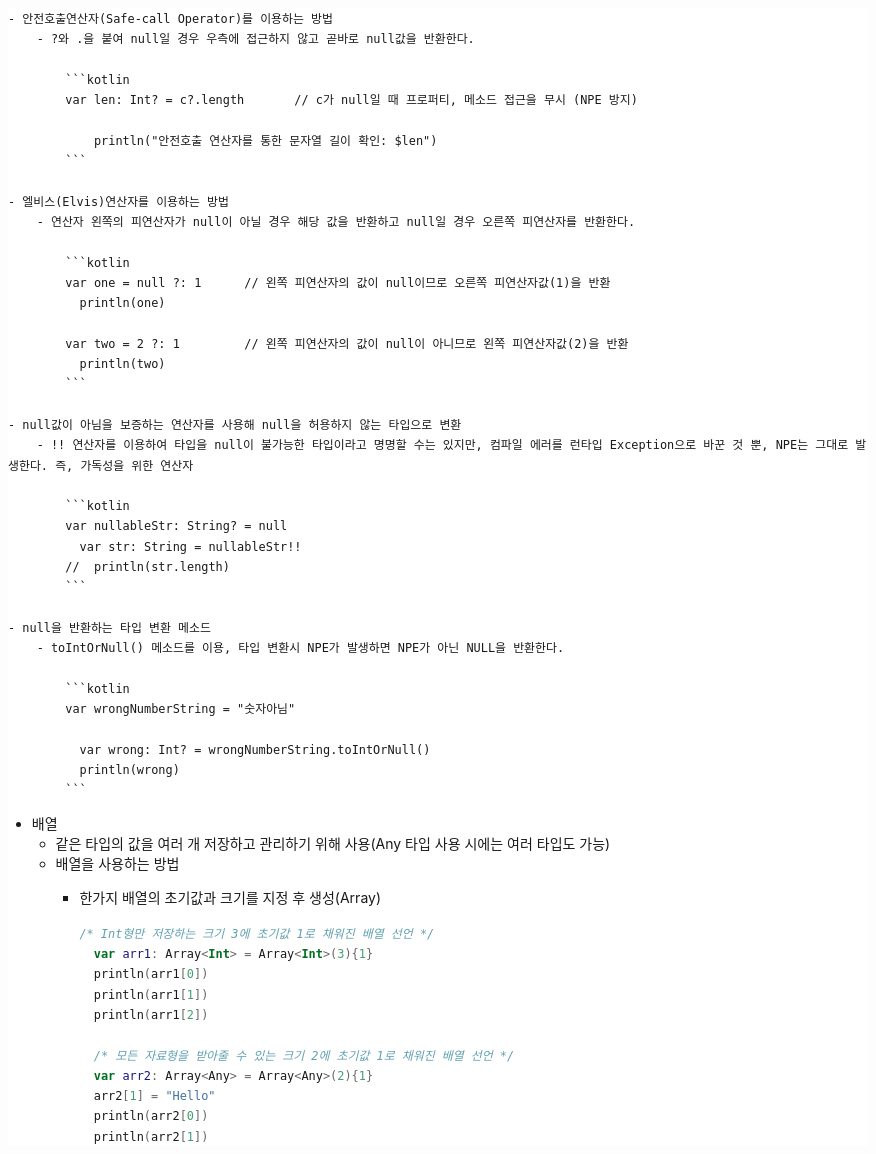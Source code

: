     - 안전호출연산자(Safe-call Operator)를 이용하는 방법
        - ?와 .을 붙여 null일 경우 우측에 접근하지 않고 곧바로 null값을 반환한다.
            
            ```kotlin
            var len: Int? = c?.length       // c가 null일 때 프로퍼티, 메소드 접근을 무시 (NPE 방지)
            
            	println("안전호출 연산자를 통한 문자열 길이 확인: $len")
            ```
            
    - 엘비스(Elvis)연산자를 이용하는 방법
        - 연산자 왼쪽의 피연산자가 null이 아닐 경우 해당 값을 반환하고 null일 경우 오른쪽 피연산자를 반환한다.
            
            ```kotlin
            var one = null ?: 1      // 왼쪽 피연산자의 값이 null이므로 오른쪽 피연산자값(1)을 반환
              println(one)
            
            var two = 2 ?: 1         // 왼쪽 피연산자의 값이 null이 아니므로 왼쪽 피연산자값(2)을 반환
              println(two)
            ```
            
    - null값이 아님을 보증하는 연산자를 사용해 null을 허용하지 않는 타입으로 변환
        - !! 연산자를 이용하여 타입을 null이 불가능한 타입이라고 명명할 수는 있지만, 컴파일 에러를 런타입 Exception으로 바꾼 것 뿐, NPE는 그대로 발생한다. 즉, 가독성을 위한 연산자
            
            ```kotlin
            var nullableStr: String? = null
              var str: String = nullableStr!!
            //  println(str.length)
            ```
            
    - null을 반환하는 타입 변환 메소드
        - toIntOrNull() 메소드를 이용, 타입 변환시 NPE가 발생하면 NPE가 아닌 NULL을 반환한다.
            
            ```kotlin
            var wrongNumberString = "숫자아님"
            
              var wrong: Int? = wrongNumberString.toIntOrNull()
              println(wrong)
            ```
            
- 배열
    - 같은 타입의 값을 여러 개 저장하고 관리하기 위해 사용(Any 타입 사용 시에는 여러 타입도 가능)
    - 배열을 사용하는 방법
        - 한가지 배열의 초기값과 크기를 지정 후 생성(Array)
            
            ```kotlin
            /* Int형만 저장하는 크기 3에 초기값 1로 채워진 배열 선언 */
              var arr1: Array<Int> = Array<Int>(3){1}
              println(arr1[0])
              println(arr1[1])
              println(arr1[2])
            
              /* 모든 자료형을 받아줄 수 있는 크기 2에 초기값 1로 채워진 배열 선언 */
              var arr2: Array<Any> = Array<Any>(2){1}
              arr2[1] = "Hello"
              println(arr2[0])
              println(arr2[1])
            